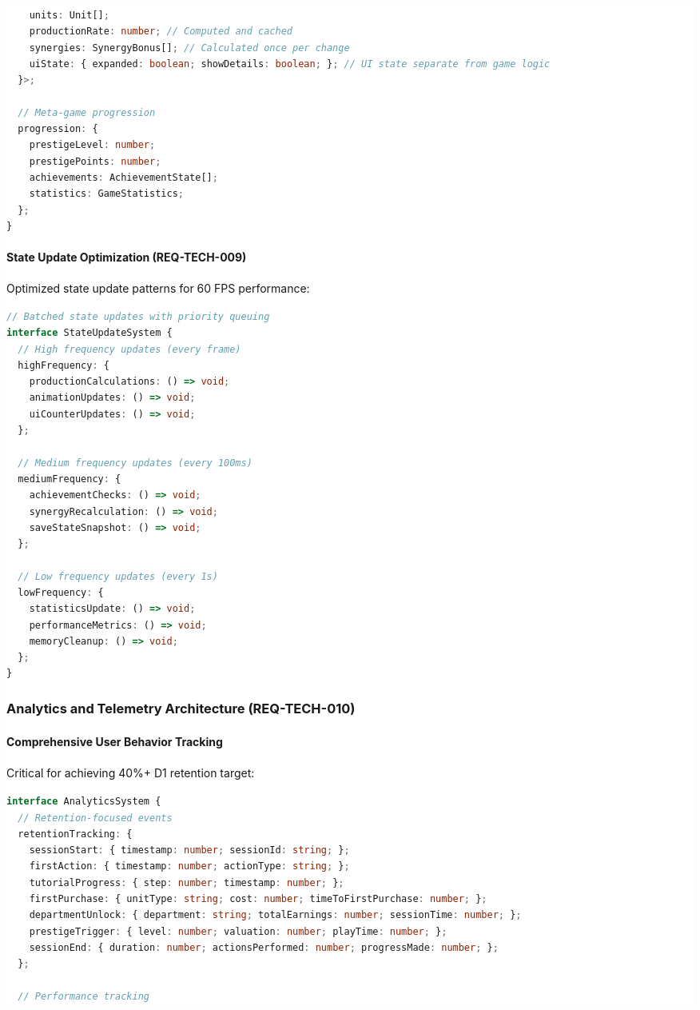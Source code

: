 ```typescript
    units: Unit[];
    productionRate: number; // Computed and cached
    synergies: SynergyBonus[]; // Calculated once per change
    uiState: { expanded: boolean; showDetails: boolean; }; // UI state separate from game logic
  }>;
  
  // Meta-game progression
  progression: {
    prestigeLevel: number;
    prestigePoints: number;
    achievements: AchievementState[];
    statistics: GameStatistics;
  };
}
```

#### **State Update Optimization (REQ-TECH-009)**
Optimized state update patterns for 60 FPS performance:

```typescript
// Batched state updates with priority queuing
interface StateUpdateSystem {
  // High frequency updates (every frame)
  highFrequency: {
    productionCalculations: () => void;
    animationUpdates: () => void;
    uiCounterUpdates: () => void;
  };
  
  // Medium frequency updates (every 100ms)
  mediumFrequency: {
    achievementChecks: () => void;
    synergyRecalculation: () => void;
    saveStateSnapshot: () => void;
  };
  
  // Low frequency updates (every 1s)
  lowFrequency: {
    statisticsUpdate: () => void;
    performanceMetrics: () => void;
    memoryCleanup: () => void;
  };
}
```

### Analytics and Telemetry Architecture (REQ-TECH-010)

#### **Comprehensive User Behavior Tracking**
Critical for achieving 40%+ D1 retention target:

```typescript
interface AnalyticsSystem {
  // Retention-focused events
  retentionTracking: {
    sessionStart: { timestamp: number; sessionId: string; };
    firstAction: { timestamp: number; actionType: string; };
    tutorialProgress: { step: number; timestamp: number; };
    firstPurchase: { unitType: string; cost: number; timeToFirstPurchase: number; };
    departmentUnlock: { department: string; totalEarnings: number; sessionTime: number; };
    prestigeTrigger: { level: number; valuation: number; playTime: number; };
    sessionEnd: { duration: number; actionsPerformed: number; progressMade: number; };
  };
  
  // Performance tracking
```
